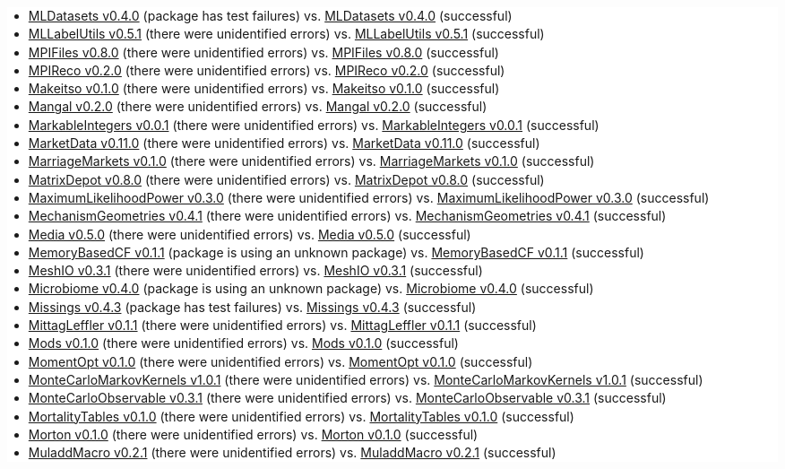 - [MLDatasets v0.4.0](logs/MLDatasets/1.4.0-DEV-b73fc63796.log) (package has test failures) vs. [MLDatasets v0.4.0](../pkgeval-daily_2019_12_16/logs/MLDatasets/1.4.0-DEV-1c87f695be.log) (successful)
- [MLLabelUtils v0.5.1](logs/MLLabelUtils/1.4.0-DEV-b73fc63796.log) (there were unidentified errors) vs. [MLLabelUtils v0.5.1](../pkgeval-daily_2019_12_16/logs/MLLabelUtils/1.4.0-DEV-1c87f695be.log) (successful)
- [MPIFiles v0.8.0](logs/MPIFiles/1.4.0-DEV-b73fc63796.log) (there were unidentified errors) vs. [MPIFiles v0.8.0](../pkgeval-daily_2019_12_16/logs/MPIFiles/1.4.0-DEV-1c87f695be.log) (successful)
- [MPIReco v0.2.0](logs/MPIReco/1.4.0-DEV-b73fc63796.log) (there were unidentified errors) vs. [MPIReco v0.2.0](../pkgeval-daily_2019_12_16/logs/MPIReco/1.4.0-DEV-1c87f695be.log) (successful)
- [Makeitso v0.1.0](logs/Makeitso/1.4.0-DEV-b73fc63796.log) (there were unidentified errors) vs. [Makeitso v0.1.0](../pkgeval-daily_2019_12_16/logs/Makeitso/1.4.0-DEV-1c87f695be.log) (successful)
- [Mangal v0.2.0](logs/Mangal/1.4.0-DEV-b73fc63796.log) (there were unidentified errors) vs. [Mangal v0.2.0](../pkgeval-daily_2019_12_16/logs/Mangal/1.4.0-DEV-1c87f695be.log) (successful)
- [MarkableIntegers v0.0.1](logs/MarkableIntegers/1.4.0-DEV-b73fc63796.log) (there were unidentified errors) vs. [MarkableIntegers v0.0.1](../pkgeval-daily_2019_12_16/logs/MarkableIntegers/1.4.0-DEV-1c87f695be.log) (successful)
- [MarketData v0.11.0](logs/MarketData/1.4.0-DEV-b73fc63796.log) (there were unidentified errors) vs. [MarketData v0.11.0](../pkgeval-daily_2019_12_16/logs/MarketData/1.4.0-DEV-1c87f695be.log) (successful)
- [MarriageMarkets v0.1.0](logs/MarriageMarkets/1.4.0-DEV-b73fc63796.log) (there were unidentified errors) vs. [MarriageMarkets v0.1.0](../pkgeval-daily_2019_12_16/logs/MarriageMarkets/1.4.0-DEV-1c87f695be.log) (successful)
- [MatrixDepot v0.8.0](logs/MatrixDepot/1.4.0-DEV-b73fc63796.log) (there were unidentified errors) vs. [MatrixDepot v0.8.0](../pkgeval-daily_2019_12_16/logs/MatrixDepot/1.4.0-DEV-1c87f695be.log) (successful)
- [MaximumLikelihoodPower v0.3.0](logs/MaximumLikelihoodPower/1.4.0-DEV-b73fc63796.log) (there were unidentified errors) vs. [MaximumLikelihoodPower v0.3.0](../pkgeval-daily_2019_12_16/logs/MaximumLikelihoodPower/1.4.0-DEV-1c87f695be.log) (successful)
- [MechanismGeometries v0.4.1](logs/MechanismGeometries/1.4.0-DEV-b73fc63796.log) (there were unidentified errors) vs. [MechanismGeometries v0.4.1](../pkgeval-daily_2019_12_16/logs/MechanismGeometries/1.4.0-DEV-1c87f695be.log) (successful)
- [Media v0.5.0](logs/Media/1.4.0-DEV-b73fc63796.log) (there were unidentified errors) vs. [Media v0.5.0](../pkgeval-daily_2019_12_16/logs/Media/1.4.0-DEV-1c87f695be.log) (successful)
- [MemoryBasedCF v0.1.1](logs/MemoryBasedCF/1.4.0-DEV-b73fc63796.log) (package is using an unknown package) vs. [MemoryBasedCF v0.1.1](../pkgeval-daily_2019_12_16/logs/MemoryBasedCF/1.4.0-DEV-1c87f695be.log) (successful)
- [MeshIO v0.3.1](logs/MeshIO/1.4.0-DEV-b73fc63796.log) (there were unidentified errors) vs. [MeshIO v0.3.1](../pkgeval-daily_2019_12_16/logs/MeshIO/1.4.0-DEV-1c87f695be.log) (successful)
- [Microbiome v0.4.0](logs/Microbiome/1.4.0-DEV-b73fc63796.log) (package is using an unknown package) vs. [Microbiome v0.4.0](../pkgeval-daily_2019_12_16/logs/Microbiome/1.4.0-DEV-1c87f695be.log) (successful)
- [Missings v0.4.3](logs/Missings/1.4.0-DEV-b73fc63796.log) (package has test failures) vs. [Missings v0.4.3](../pkgeval-daily_2019_12_16/logs/Missings/1.4.0-DEV-1c87f695be.log) (successful)
- [MittagLeffler v0.1.1](logs/MittagLeffler/1.4.0-DEV-b73fc63796.log) (there were unidentified errors) vs. [MittagLeffler v0.1.1](../pkgeval-daily_2019_12_16/logs/MittagLeffler/1.4.0-DEV-1c87f695be.log) (successful)
- [Mods v0.1.0](logs/Mods/1.4.0-DEV-b73fc63796.log) (there were unidentified errors) vs. [Mods v0.1.0](../pkgeval-daily_2019_12_16/logs/Mods/1.4.0-DEV-1c87f695be.log) (successful)
- [MomentOpt v0.1.0](logs/MomentOpt/1.4.0-DEV-b73fc63796.log) (there were unidentified errors) vs. [MomentOpt v0.1.0](../pkgeval-daily_2019_12_16/logs/MomentOpt/1.4.0-DEV-1c87f695be.log) (successful)
- [MonteCarloMarkovKernels v1.0.1](logs/MonteCarloMarkovKernels/1.4.0-DEV-b73fc63796.log) (there were unidentified errors) vs. [MonteCarloMarkovKernels v1.0.1](../pkgeval-daily_2019_12_16/logs/MonteCarloMarkovKernels/1.4.0-DEV-1c87f695be.log) (successful)
- [MonteCarloObservable v0.3.1](logs/MonteCarloObservable/1.4.0-DEV-b73fc63796.log) (there were unidentified errors) vs. [MonteCarloObservable v0.3.1](../pkgeval-daily_2019_12_16/logs/MonteCarloObservable/1.4.0-DEV-1c87f695be.log) (successful)
- [MortalityTables v0.1.0](logs/MortalityTables/1.4.0-DEV-b73fc63796.log) (there were unidentified errors) vs. [MortalityTables v0.1.0](../pkgeval-daily_2019_12_16/logs/MortalityTables/1.4.0-DEV-1c87f695be.log) (successful)
- [Morton v0.1.0](logs/Morton/1.4.0-DEV-b73fc63796.log) (there were unidentified errors) vs. [Morton v0.1.0](../pkgeval-daily_2019_12_16/logs/Morton/1.4.0-DEV-1c87f695be.log) (successful)
- [MuladdMacro v0.2.1](logs/MuladdMacro/1.4.0-DEV-b73fc63796.log) (there were unidentified errors) vs. [MuladdMacro v0.2.1](../pkgeval-daily_2019_12_16/logs/MuladdMacro/1.4.0-DEV-1c87f695be.log) (successful)